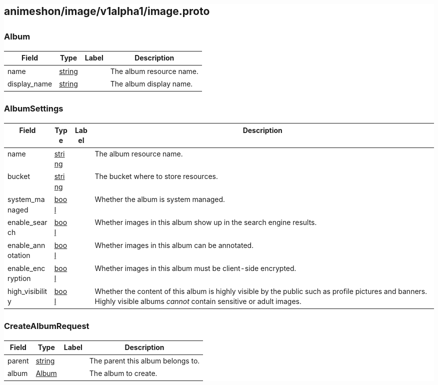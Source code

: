 ## animeshon/image/v1alpha1/image.proto



<a name="animeshon.image.v1alpha1.Album"></a>

### Album



| Field | Type | Label | Description |
| ----- | ---- | ----- | ----------- |
| name | [string](#string) |  | The album resource name. |
| display_name | [string](#string) |  | The album display name. |






<a name="animeshon.image.v1alpha1.AlbumSettings"></a>

### AlbumSettings



| Field | Type | Label | Description |
| ----- | ---- | ----- | ----------- |
| name | [string](#string) |  | The album resource name. |
| bucket | [string](#string) |  | The bucket where to store resources. |
| system_managed | [bool](#bool) |  | Whether the album is system managed. |
| enable_search | [bool](#bool) |  | Whether images in this album show up in the search engine results. |
| enable_annotation | [bool](#bool) |  | Whether images in this album can be annotated. |
| enable_encryption | [bool](#bool) |  | Whether images in this album must be client-side encrypted. |
| high_visibility | [bool](#bool) |  | Whether the content of this album is highly visible by the public such as profile pictures and banners. Highly visible albums *cannot* contain sensitive or adult images. |






<a name="animeshon.image.v1alpha1.CreateAlbumRequest"></a>

### CreateAlbumRequest



| Field | Type | Label | Description |
| ----- | ---- | ----- | ----------- |
| parent | [string](#string) |  | The parent this album belongs to. |
| album | [Album](#animeshon.image.v1alpha1.Album) |  | The album to create. |


